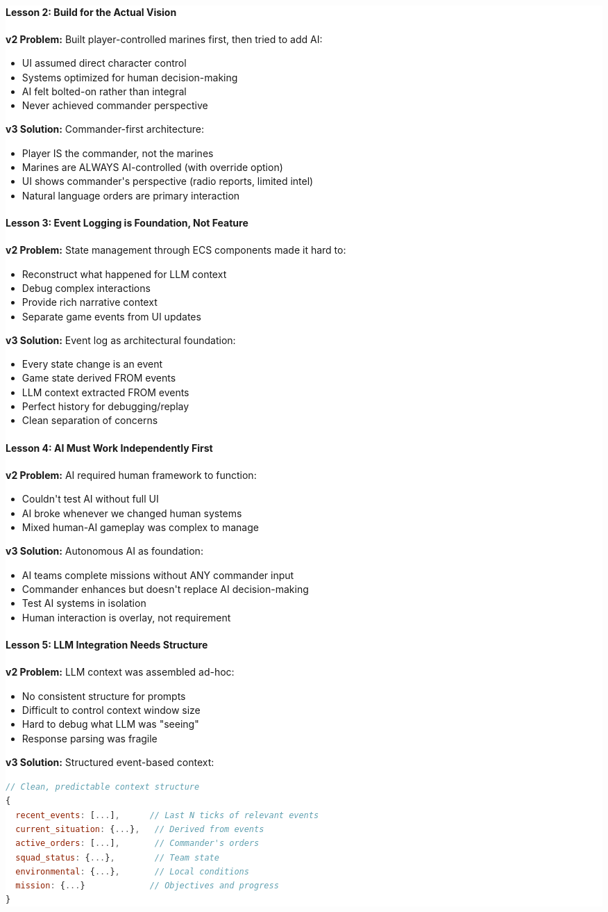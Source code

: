 #### Lesson 2: Build for the Actual Vision
**v2 Problem:** Built player-controlled marines first, then tried to add AI:
- UI assumed direct character control
- Systems optimized for human decision-making
- AI felt bolted-on rather than integral
- Never achieved commander perspective

**v3 Solution:** Commander-first architecture:
- Player IS the commander, not the marines
- Marines are ALWAYS AI-controlled (with override option)
- UI shows commander's perspective (radio reports, limited intel)
- Natural language orders are primary interaction

#### Lesson 3: Event Logging is Foundation, Not Feature
**v2 Problem:** State management through ECS components made it hard to:
- Reconstruct what happened for LLM context
- Debug complex interactions
- Provide rich narrative context
- Separate game events from UI updates

**v3 Solution:** Event log as architectural foundation:
- Every state change is an event
- Game state derived FROM events
- LLM context extracted FROM events
- Perfect history for debugging/replay
- Clean separation of concerns

#### Lesson 4: AI Must Work Independently First
**v2 Problem:** AI required human framework to function:
- Couldn't test AI without full UI
- AI broke whenever we changed human systems
- Mixed human-AI gameplay was complex to manage

**v3 Solution:** Autonomous AI as foundation:
- AI teams complete missions without ANY commander input
- Commander enhances but doesn't replace AI decision-making
- Test AI systems in isolation
- Human interaction is overlay, not requirement

#### Lesson 5: LLM Integration Needs Structure
**v2 Problem:** LLM context was assembled ad-hoc:
- No consistent structure for prompts
- Difficult to control context window size
- Hard to debug what LLM was "seeing"
- Response parsing was fragile

**v3 Solution:** Structured event-based context:
```javascript
// Clean, predictable context structure
{
  recent_events: [...],      // Last N ticks of relevant events
  current_situation: {...},   // Derived from events
  active_orders: [...],       // Commander's orders
  squad_status: {...},        // Team state
  environmental: {...},       // Local conditions
  mission: {...}             // Objectives and progress
}
```
